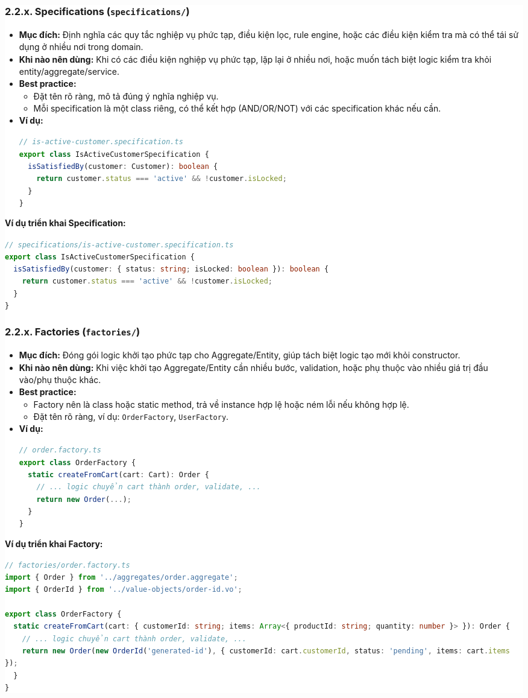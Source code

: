 ### 2.2.x. Specifications (`specifications/`)
- **Mục đích:** Định nghĩa các quy tắc nghiệp vụ phức tạp, điều kiện lọc, rule engine, hoặc các điều kiện kiểm tra mà có thể tái sử dụng ở nhiều nơi trong domain.
- **Khi nào nên dùng:** Khi có các điều kiện nghiệp vụ phức tạp, lặp lại ở nhiều nơi, hoặc muốn tách biệt logic kiểm tra khỏi entity/aggregate/service.
- **Best practice:**
  - Đặt tên rõ ràng, mô tả đúng ý nghĩa nghiệp vụ.
  - Mỗi specification là một class riêng, có thể kết hợp (AND/OR/NOT) với các specification khác nếu cần.
- **Ví dụ:**
  ```typescript
  // is-active-customer.specification.ts
  export class IsActiveCustomerSpecification {
    isSatisfiedBy(customer: Customer): boolean {
      return customer.status === 'active' && !customer.isLocked;
    }
  }
  ```

**Ví dụ triển khai Specification:**
```typescript
// specifications/is-active-customer.specification.ts
export class IsActiveCustomerSpecification {
  isSatisfiedBy(customer: { status: string; isLocked: boolean }): boolean {
    return customer.status === 'active' && !customer.isLocked;
  }
}
```

### 2.2.x. Factories (`factories/`)
- **Mục đích:** Đóng gói logic khởi tạo phức tạp cho Aggregate/Entity, giúp tách biệt logic tạo mới khỏi constructor.
- **Khi nào nên dùng:** Khi việc khởi tạo Aggregate/Entity cần nhiều bước, validation, hoặc phụ thuộc vào nhiều giá trị đầu vào/phụ thuộc khác.
- **Best practice:**
  - Factory nên là class hoặc static method, trả về instance hợp lệ hoặc ném lỗi nếu không hợp lệ.
  - Đặt tên rõ ràng, ví dụ: `OrderFactory`, `UserFactory`.
- **Ví dụ:**
  ```typescript
  // order.factory.ts
  export class OrderFactory {
    static createFromCart(cart: Cart): Order {
      // ... logic chuyển cart thành order, validate, ...
      return new Order(...);
    }
  }
  ```

**Ví dụ triển khai Factory:**
```typescript
// factories/order.factory.ts
import { Order } from '../aggregates/order.aggregate';
import { OrderId } from '../value-objects/order-id.vo';

export class OrderFactory {
  static createFromCart(cart: { customerId: string; items: Array<{ productId: string; quantity: number }> }): Order {
    // ... logic chuyển cart thành order, validate, ...
    return new Order(new OrderId('generated-id'), { customerId: cart.customerId, status: 'pending', items: cart.items });
  }
}
```
